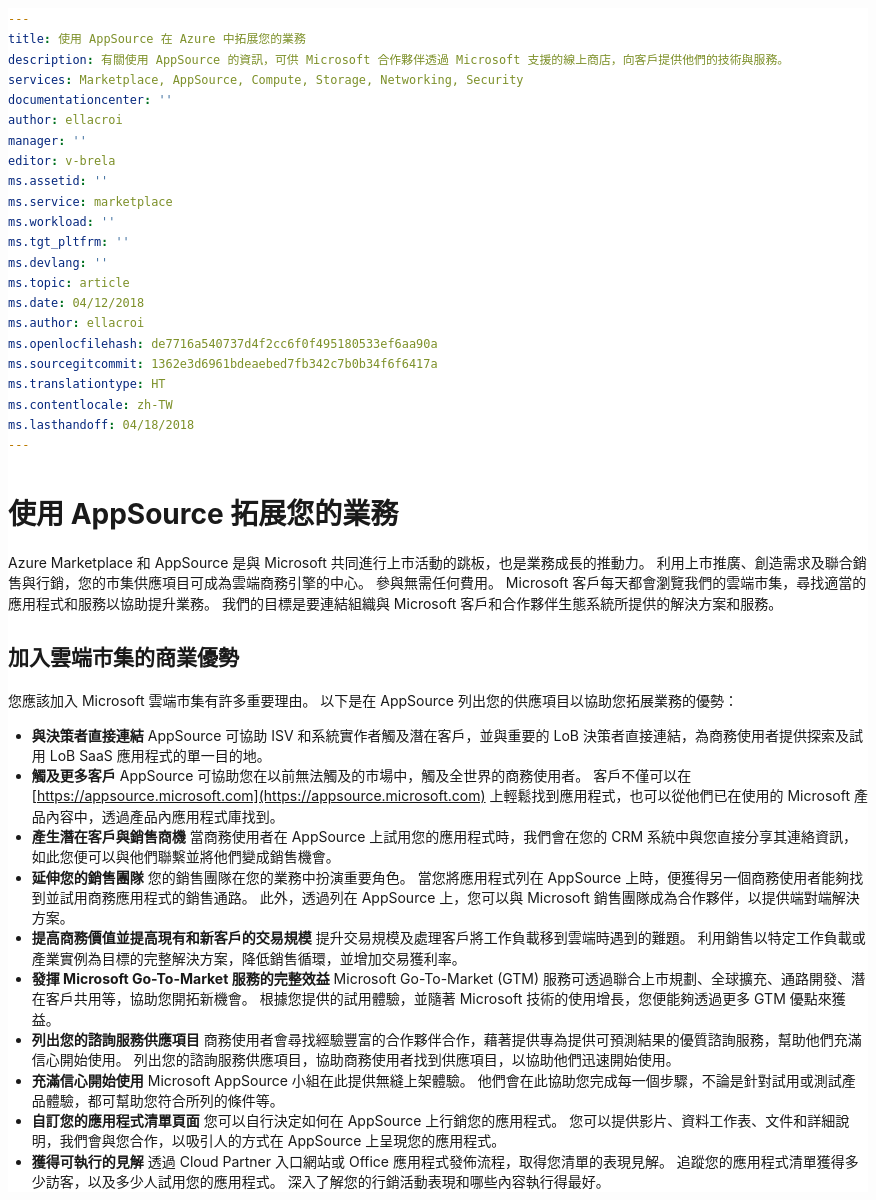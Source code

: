 ```yaml
---
title: 使用 AppSource 在 Azure 中拓展您的業務
description: 有關使用 AppSource 的資訊，可供 Microsoft 合作夥伴透過 Microsoft 支援的線上商店，向客戶提供他們的技術與服務。
services: Marketplace, AppSource, Compute, Storage, Networking, Security
documentationcenter: ''
author: ellacroi
manager: ''
editor: v-brela
ms.assetid: ''
ms.service: marketplace
ms.workload: ''
ms.tgt_pltfrm: ''
ms.devlang: ''
ms.topic: article
ms.date: 04/12/2018
ms.author: ellacroi
ms.openlocfilehash: de7716a540737d4f2cc6f0f495180533ef6aa90a
ms.sourcegitcommit: 1362e3d6961bdeaebed7fb342c7b0b34f6f6417a
ms.translationtype: HT
ms.contentlocale: zh-TW
ms.lasthandoff: 04/18/2018
---
```

# <a name="grow-your-business-with-appsource"></a>使用 AppSource 拓展您的業務
Azure Marketplace 和 AppSource 是與 Microsoft 共同進行上市活動的跳板，也是業務成長的推動力。 利用上市推廣、創造需求及聯合銷售與行銷，您的市集供應項目可成為雲端商務引擎的中心。 參與無需任何費用。 Microsoft 客戶每天都會瀏覽我們的雲端市集，尋找適當的應用程式和服務以協助提升業務。 我們的目標是要連結組織與 Microsoft 客戶和合作夥伴生態系統所提供的解決方案和服務。 

## <a name="business-benefits-of-joining-a-cloud-marketplace"></a>加入雲端市集的商業優勢
您應該加入 Microsoft 雲端市集有許多重要理由。 以下是在 AppSource 列出您的供應項目以協助您拓展業務的優勢： 
*   **與決策者直接連結** AppSource 可協助 ISV 和系統實作者觸及潛在客戶，並與重要的 LoB 決策者直接連結，為商務使用者提供探索及試用 LoB SaaS 應用程式的單一目的地。
*   **觸及更多客戶** AppSource 可協助您在以前無法觸及的市場中，觸及全世界的商務使用者。 客戶不僅可以在 [https://appsource.microsoft.com](https://appsource.microsoft.com) 上輕鬆找到應用程式，也可以從他們已在使用的 Microsoft 產品內容中，透過產品內應用程式庫找到。 
*   **產生潛在客戶與銷售商機** 當商務使用者在 AppSource 上試用您的應用程式時，我們會在您的 CRM 系統中與您直接分享其連絡資訊，如此您便可以與他們聯繫並將他們變成銷售機會。 
*   **延伸您的銷售團隊** 您的銷售團隊在您的業務中扮演重要角色。 當您將應用程式列在 AppSource 上時，便獲得另一個商務使用者能夠找到並試用商務應用程式的銷售通路。 此外，透過列在 AppSource 上，您可以與 Microsoft 銷售團隊成為合作夥伴，以提供端對端解決方案。 
*   **提高商務價值並提高現有和新客戶的交易規模** 提升交易規模及處理客戶將工作負載移到雲端時遇到的難題。 利用銷售以特定工作負載或產業實例為目標的完整解決方案，降低銷售循環，並增加交易獲利率。 
*   **發揮 Microsoft Go-To-Market 服務的完整效益** Microsoft Go-To-Market (GTM) 服務可透過聯合上市規劃、全球擴充、通路開發、潛在客戶共用等，協助您開拓新機會。 根據您提供的試用體驗，並隨著 Microsoft 技術的使用增長，您便能夠透過更多 GTM 優點來獲益。
*   **列出您的諮詢服務供應項目** 商務使用者會尋找經驗豐富的合作夥伴合作，藉著提供專為提供可預測結果的優質諮詢服務，幫助他們充滿信心開始使用。 列出您的諮詢服務供應項目，協助商務使用者找到供應項目，以協助他們迅速開始使用。
*   **充滿信心開始使用** Microsoft AppSource 小組在此提供無縫上架體驗。 他們會在此協助您完成每一個步驟，不論是針對試用或測試產品體驗，都可幫助您符合所列的條件等。
*   **自訂您的應用程式清單頁面** 您可以自行決定如何在 AppSource 上行銷您的應用程式。 您可以提供影片、資料工作表、文件和詳細說明，我們會與您合作，以吸引人的方式在 AppSource 上呈現您的應用程式。
*   **獲得可執行的見解** 透過 Cloud Partner 入口網站或 Office 應用程式發佈流程，取得您清單的表現見解。 追蹤您的應用程式清單獲得多少訪客，以及多少人試用您的應用程式。 深入了解您的行銷活動表現和哪些內容執行得最好。
